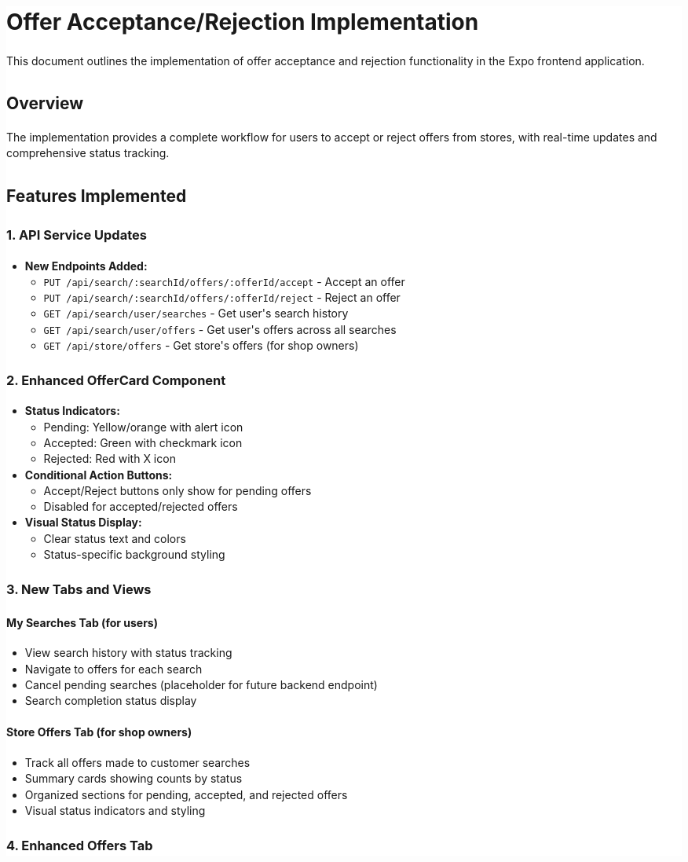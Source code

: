 # Offer Acceptance/Rejection Implementation

This document outlines the implementation of offer acceptance and rejection functionality in the Expo frontend application.

## Overview

The implementation provides a complete workflow for users to accept or reject offers from stores, with real-time updates and comprehensive status tracking.

## Features Implemented

### 1. API Service Updates

- **New Endpoints Added:**
  - `PUT /api/search/:searchId/offers/:offerId/accept` - Accept an offer
  - `PUT /api/search/:searchId/offers/:offerId/reject` - Reject an offer
  - `GET /api/search/user/searches` - Get user's search history
  - `GET /api/search/user/offers` - Get user's offers across all searches
  - `GET /api/store/offers` - Get store's offers (for shop owners)

### 2. Enhanced OfferCard Component

- **Status Indicators:**
  - Pending: Yellow/orange with alert icon
  - Accepted: Green with checkmark icon
  - Rejected: Red with X icon
- **Conditional Action Buttons:**
  - Accept/Reject buttons only show for pending offers
  - Disabled for accepted/rejected offers
- **Visual Status Display:**
  - Clear status text and colors
  - Status-specific background styling

### 3. New Tabs and Views

#### My Searches Tab (for users)

- View search history with status tracking
- Navigate to offers for each search
- Cancel pending searches (placeholder for future backend endpoint)
- Search completion status display

#### Store Offers Tab (for shop owners)

- Track all offers made to customer searches
- Summary cards showing counts by status
- Organized sections for pending, accepted, and rejected offers
- Visual status indicators and styling

### 4. Enhanced Offers Tab
